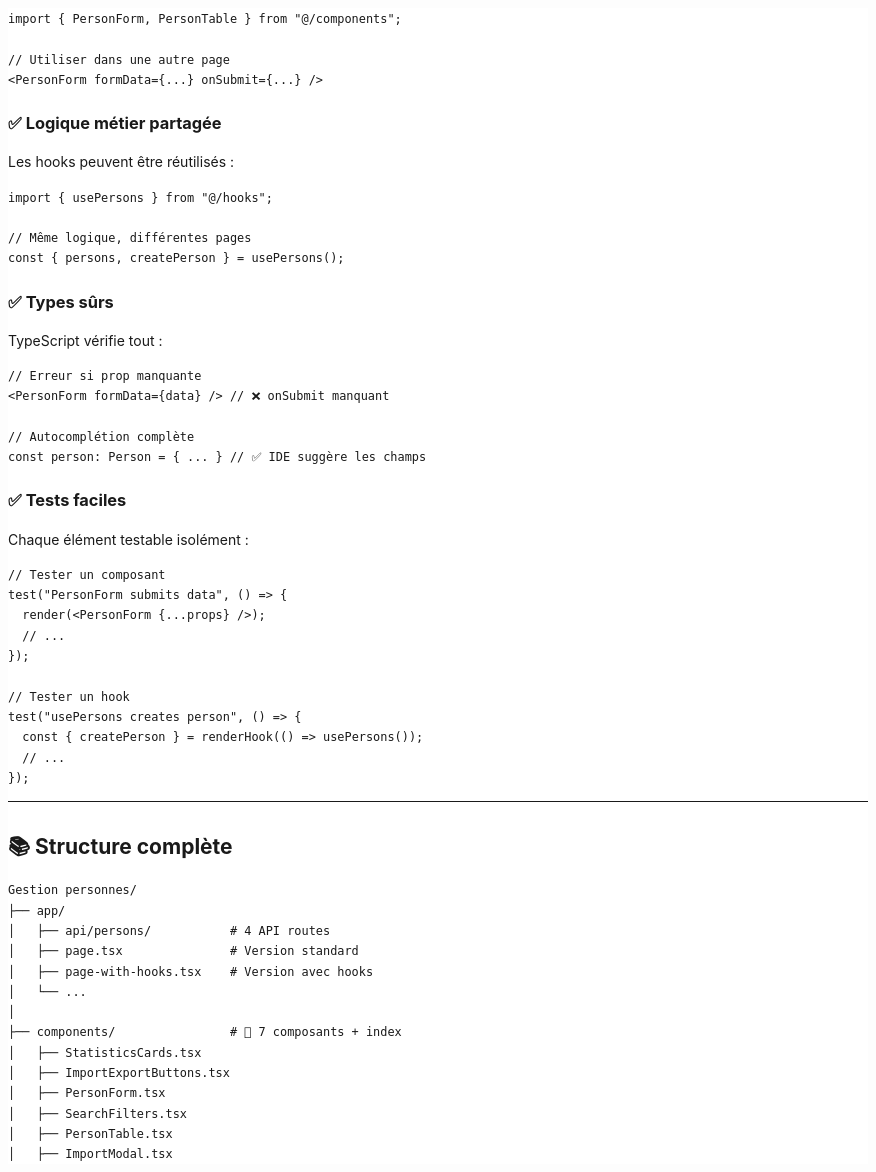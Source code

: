 ```tsx
import { PersonForm, PersonTable } from "@/components";

// Utiliser dans une autre page
<PersonForm formData={...} onSubmit={...} />
```

### ✅ Logique métier partagée

Les hooks peuvent être réutilisés :

```tsx
import { usePersons } from "@/hooks";

// Même logique, différentes pages
const { persons, createPerson } = usePersons();
```

### ✅ Types sûrs

TypeScript vérifie tout :

```tsx
// Erreur si prop manquante
<PersonForm formData={data} /> // ❌ onSubmit manquant

// Autocomplétion complète
const person: Person = { ... } // ✅ IDE suggère les champs
```

### ✅ Tests faciles

Chaque élément testable isolément :

```tsx
// Tester un composant
test("PersonForm submits data", () => {
  render(<PersonForm {...props} />);
  // ...
});

// Tester un hook
test("usePersons creates person", () => {
  const { createPerson } = renderHook(() => usePersons());
  // ...
});
```

---

## 📚 Structure complète

```
Gestion personnes/
├── app/
│   ├── api/persons/           # 4 API routes
│   ├── page.tsx               # Version standard
│   ├── page-with-hooks.tsx    # Version avec hooks
│   └── ...
│
├── components/                # 🎨 7 composants + index
│   ├── StatisticsCards.tsx
│   ├── ImportExportButtons.tsx
│   ├── PersonForm.tsx
│   ├── SearchFilters.tsx
│   ├── PersonTable.tsx
│   ├── ImportModal.tsx
```